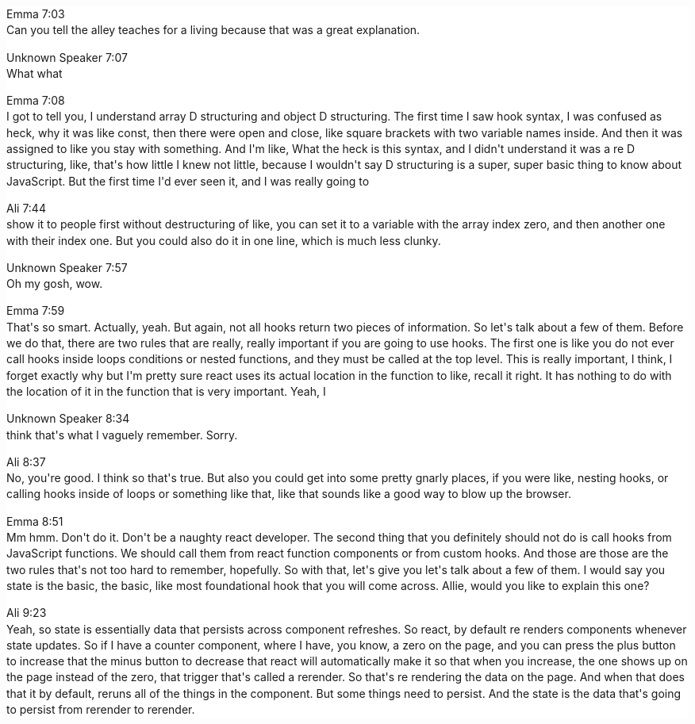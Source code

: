 Emma  7:03  
Can you tell the alley teaches for a living because that was a great explanation.

Unknown Speaker  7:07  
What what

Emma  7:08  
I got to tell you, I understand array D structuring and object D structuring. The first time I saw hook syntax, I was confused as heck, why it was like const, then there were open and close, like square brackets with two variable names inside. And then it was assigned to like you stay with something. And I'm like, What the heck is this syntax, and I didn't understand it was a re D structuring, like, that's how little I knew not little, because I wouldn't say D structuring is a super, super basic thing to know about JavaScript. But the first time I'd ever seen it, and I was really going to

Ali  7:44  
show it to people first without destructuring of like, you can set it to a variable with the array index zero, and then another one with their index one. But you could also do it in one line, which is much less clunky.

Unknown Speaker  7:57  
Oh my gosh, wow.

Emma  7:59  
That's so smart. Actually, yeah. But again, not all hooks return two pieces of information. So let's talk about a few of them. Before we do that, there are two rules that are really, really important if you are going to use hooks. The first one is like you do not ever call hooks inside loops conditions or nested functions, and they must be called at the top level. This is really important, I think, I forget exactly why but I'm pretty sure react uses its actual location in the function to like, recall it right. It has nothing to do with the location of it in the function that is very important. Yeah, I

Unknown Speaker  8:34  
think that's what I vaguely remember. Sorry.

Ali  8:37  
No, you're good. I think so that's true. But also you could get into some pretty gnarly places, if you were like, nesting hooks, or calling hooks inside of loops or something like that, like that sounds like a good way to blow up the browser.

Emma  8:51  
Mm hmm. Don't do it. Don't be a naughty react developer. The second thing that you definitely should not do is call hooks from JavaScript functions. We should call them from react function components or from custom hooks. And those are those are the two rules that's not too hard to remember, hopefully. So with that, let's give you let's talk about a few of them. I would say you state is the basic, the basic, like most foundational hook that you will come across. Allie, would you like to explain this one?

Ali  9:23  
Yeah, so state is essentially data that persists across component refreshes. So react, by default re renders components whenever state updates. So if I have a counter component, where I have, you know, a zero on the page, and you can press the plus button to increase that the minus button to decrease that react will automatically make it so that when you increase, the one shows up on the page instead of the zero, that trigger that's called a rerender. So that's re rendering the data on the page. And when that does that it by default, reruns all of the things in the component. But some things need to persist. And the state is the data that's going to persist from rerender to rerender.
